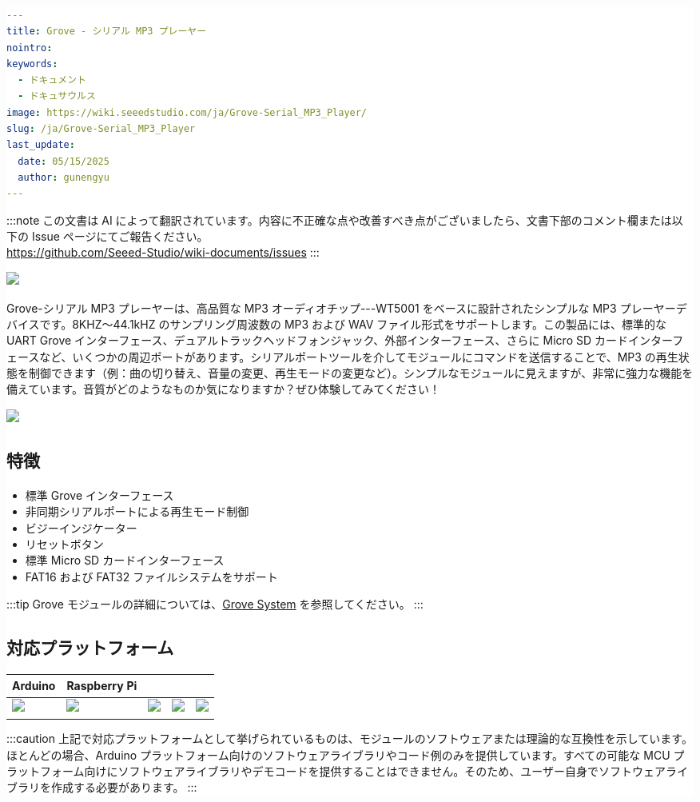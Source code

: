 ```yaml
---
title: Grove - シリアル MP3 プレーヤー
nointro:
keywords:
  - ドキュメント
  - ドキュサウルス
image: https://wiki.seeedstudio.com/ja/Grove-Serial_MP3_Player/
slug: /ja/Grove-Serial_MP3_Player
last_update:
  date: 05/15/2025
  author: gunengyu
---
```

:::note
この文書は AI によって翻訳されています。内容に不正確な点や改善すべき点がございましたら、文書下部のコメント欄または以下の Issue ページにてご報告ください。  
https://github.com/Seeed-Studio/wiki-documents/issues
:::

[![](https://files.seeedstudio.com/wiki/Grove-Serial_MP3_Player/img/Mp3sensor_02.jpg)](https://www.seeedstudio.com/depot/grove-serial-mp3-player-p-1542.html)

Grove-シリアル MP3 プレーヤーは、高品質な MP3 オーディオチップ---WT5001 をベースに設計されたシンプルな MP3 プレーヤーデバイスです。8KHZ～44.1kHZ のサンプリング周波数の MP3 および WAV ファイル形式をサポートします。この製品には、標準的な UART Grove インターフェース、デュアルトラックヘッドフォンジャック、外部インターフェース、さらに Micro SD カードインターフェースなど、いくつかの周辺ポートがあります。シリアルポートツールを介してモジュールにコマンドを送信することで、MP3 の再生状態を制御できます（例：曲の切り替え、音量の変更、再生モードの変更など）。シンプルなモジュールに見えますが、非常に強力な機能を備えています。音質がどのようなものか気になりますか？ぜひ体験してみてください！

[![](https://files.seeedstudio.com/wiki/common/Get_One_Now_Banner.png)](https://www.seeedstudio.com/depot/grove-serial-mp3-player-p-1542.html)

特徴
--------

- 標準 Grove インターフェース
- 非同期シリアルポートによる再生モード制御
- ビジーインジケーター
- リセットボタン
- 標準 Micro SD カードインターフェース
- FAT16 および FAT32 ファイルシステムをサポート

:::tip
    Grove モジュールの詳細については、[Grove System](https://wiki.seeedstudio.com/ja/Grove_System/) を参照してください。
:::

対応プラットフォーム
-------------------

| Arduino                                                                                             | Raspberry Pi                                                                                             |                                                                                                 |                                                                                                          |                                                                                                    |
|-----------------------------------------------------------------------------------------------------|----------------------------------------------------------------------------------------------------------|-------------------------------------------------------------------------------------------------|---------------------------------------------------------------------------------------------------|----------------------------------------------------------------------------------------------------|
| ![](https://files.seeedstudio.com/wiki/wiki_english/docs/images/arduino_logo.jpg) | ![](https://files.seeedstudio.com/wiki/wiki_english/docs/images/raspberry_pi_logo_n.jpg) | ![](https://files.seeedstudio.com/wiki/wiki_english/docs/images/bbg_logo_n.jpg) | ![](https://files.seeedstudio.com/wiki/wiki_english/docs/images/wio_logo_n.jpg) | ![](https://files.seeedstudio.com/wiki/wiki_english/docs/images/linkit_logo.jpg) |

:::caution
    上記で対応プラットフォームとして挙げられているものは、モジュールのソフトウェアまたは理論的な互換性を示しています。ほとんどの場合、Arduino プラットフォーム向けのソフトウェアライブラリやコード例のみを提供しています。すべての可能な MCU プラットフォーム向けにソフトウェアライブラリやデモコードを提供することはできません。そのため、ユーザー自身でソフトウェアライブラリを作成する必要があります。
:::
